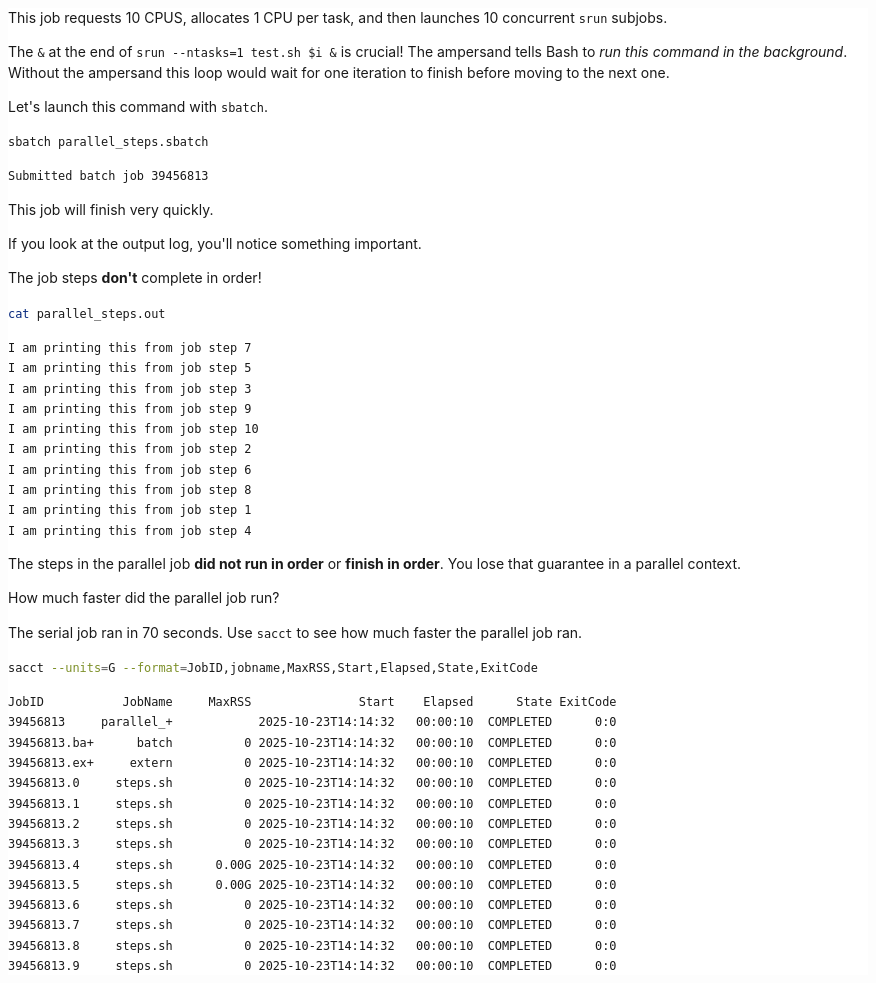 This job requests 10 CPUS, allocates 1 CPU per task, and then
launches 10 concurrent `srun` subjobs.

The `&` at the end of `srun --ntasks=1 test.sh $i &` is crucial!
The ampersand tells Bash to *run this command in the background*. Without the ampersand
this loop would wait for one iteration to finish before moving to the next one.

Let's launch this command with `sbatch`.
```bash
sbatch parallel_steps.sbatch
```

```output
Submitted batch job 39456813
```

This job will finish very quickly.

If you look at the output log, you'll notice something important.

The job steps **don't** complete in order!

```bash
cat parallel_steps.out
```

```output
I am printing this from job step 7
I am printing this from job step 5
I am printing this from job step 3
I am printing this from job step 9
I am printing this from job step 10
I am printing this from job step 2
I am printing this from job step 6
I am printing this from job step 8
I am printing this from job step 1
I am printing this from job step 4
```
The steps in the parallel job **did not run in order** or **finish in order**. You lose that guarantee in a parallel context.

How much faster did the parallel job run?

The serial job ran in 70 seconds.
Use `sacct` to see how much faster the parallel job ran.

```bash
sacct --units=G --format=JobID,jobname,MaxRSS,Start,Elapsed,State,ExitCode
```

```output
JobID           JobName     MaxRSS               Start    Elapsed      State ExitCode 
39456813     parallel_+            2025-10-23T14:14:32   00:00:10  COMPLETED      0:0 
39456813.ba+      batch          0 2025-10-23T14:14:32   00:00:10  COMPLETED      0:0 
39456813.ex+     extern          0 2025-10-23T14:14:32   00:00:10  COMPLETED      0:0 
39456813.0     steps.sh          0 2025-10-23T14:14:32   00:00:10  COMPLETED      0:0 
39456813.1     steps.sh          0 2025-10-23T14:14:32   00:00:10  COMPLETED      0:0 
39456813.2     steps.sh          0 2025-10-23T14:14:32   00:00:10  COMPLETED      0:0 
39456813.3     steps.sh          0 2025-10-23T14:14:32   00:00:10  COMPLETED      0:0 
39456813.4     steps.sh      0.00G 2025-10-23T14:14:32   00:00:10  COMPLETED      0:0 
39456813.5     steps.sh      0.00G 2025-10-23T14:14:32   00:00:10  COMPLETED      0:0 
39456813.6     steps.sh          0 2025-10-23T14:14:32   00:00:10  COMPLETED      0:0 
39456813.7     steps.sh          0 2025-10-23T14:14:32   00:00:10  COMPLETED      0:0 
39456813.8     steps.sh          0 2025-10-23T14:14:32   00:00:10  COMPLETED      0:0 
39456813.9     steps.sh          0 2025-10-23T14:14:32   00:00:10  COMPLETED      0:0
```
